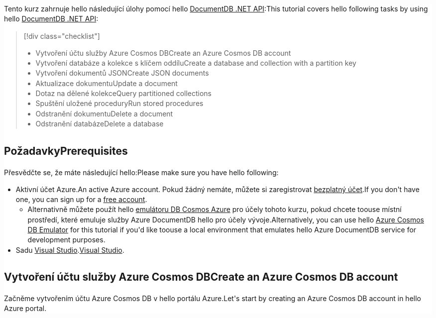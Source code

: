<span data-ttu-id="4b1d0-108">Tento kurz zahrnuje hello následující úlohy pomocí hello [DocumentDB .NET API](documentdb-sdk-dotnet.md):</span><span class="sxs-lookup"><span data-stu-id="4b1d0-108">This tutorial covers hello following tasks by using hello [DocumentDB .NET API](documentdb-sdk-dotnet.md):</span></span>

> [!div class="checklist"]
> * <span data-ttu-id="4b1d0-109">Vytvoření účtu služby Azure Cosmos DB</span><span class="sxs-lookup"><span data-stu-id="4b1d0-109">Create an Azure Cosmos DB account</span></span>
> * <span data-ttu-id="4b1d0-110">Vytvoření databáze a kolekce s klíčem oddílu</span><span class="sxs-lookup"><span data-stu-id="4b1d0-110">Create a database and collection with a partition key</span></span>
> * <span data-ttu-id="4b1d0-111">Vytvoření dokumentů JSON</span><span class="sxs-lookup"><span data-stu-id="4b1d0-111">Create JSON documents</span></span>
> * <span data-ttu-id="4b1d0-112">Aktualizace dokumentu</span><span class="sxs-lookup"><span data-stu-id="4b1d0-112">Update a document</span></span>
> * <span data-ttu-id="4b1d0-113">Dotaz na dělené kolekce</span><span class="sxs-lookup"><span data-stu-id="4b1d0-113">Query partitioned collections</span></span>
> * <span data-ttu-id="4b1d0-114">Spuštění uložené procedury</span><span class="sxs-lookup"><span data-stu-id="4b1d0-114">Run stored procedures</span></span>
> * <span data-ttu-id="4b1d0-115">Odstranění dokumentu</span><span class="sxs-lookup"><span data-stu-id="4b1d0-115">Delete a document</span></span>
> * <span data-ttu-id="4b1d0-116">Odstranění databáze</span><span class="sxs-lookup"><span data-stu-id="4b1d0-116">Delete a database</span></span>

## <a name="prerequisites"></a><span data-ttu-id="4b1d0-117">Požadavky</span><span class="sxs-lookup"><span data-stu-id="4b1d0-117">Prerequisites</span></span>
<span data-ttu-id="4b1d0-118">Přesvědčte se, že máte následující hello:</span><span class="sxs-lookup"><span data-stu-id="4b1d0-118">Please make sure you have hello following:</span></span>

* <span data-ttu-id="4b1d0-119">Aktivní účet Azure.</span><span class="sxs-lookup"><span data-stu-id="4b1d0-119">An active Azure account.</span></span> <span data-ttu-id="4b1d0-120">Pokud žádný nemáte, můžete si zaregistrovat [bezplatný účet](https://azure.microsoft.com/free/).</span><span class="sxs-lookup"><span data-stu-id="4b1d0-120">If you don't have one, you can sign up for a [free account](https://azure.microsoft.com/free/).</span></span> 
    * <span data-ttu-id="4b1d0-121">Alternativně můžete použít hello [emulátoru DB Cosmos Azure](local-emulator.md) pro účely tohoto kurzu, pokud chcete toouse místní prostředí, které emuluje služby Azure DocumentDB hello pro účely vývoje.</span><span class="sxs-lookup"><span data-stu-id="4b1d0-121">Alternatively, you can use hello [Azure Cosmos DB Emulator](local-emulator.md) for this tutorial if you'd like toouse a local environment that emulates hello Azure DocumentDB service for development purposes.</span></span>
* <span data-ttu-id="4b1d0-122">Sadu [Visual Studio](http://www.visualstudio.com/).</span><span class="sxs-lookup"><span data-stu-id="4b1d0-122">[Visual Studio](http://www.visualstudio.com/).</span></span>

## <a name="create-an-azure-cosmos-db-account"></a><span data-ttu-id="4b1d0-123">Vytvoření účtu služby Azure Cosmos DB</span><span class="sxs-lookup"><span data-stu-id="4b1d0-123">Create an Azure Cosmos DB account</span></span>

<span data-ttu-id="4b1d0-124">Začněme vytvořením účtu Azure Cosmos DB v hello portálu Azure.</span><span class="sxs-lookup"><span data-stu-id="4b1d0-124">Let's start by creating an Azure Cosmos DB account in hello Azure portal.</span></span>
